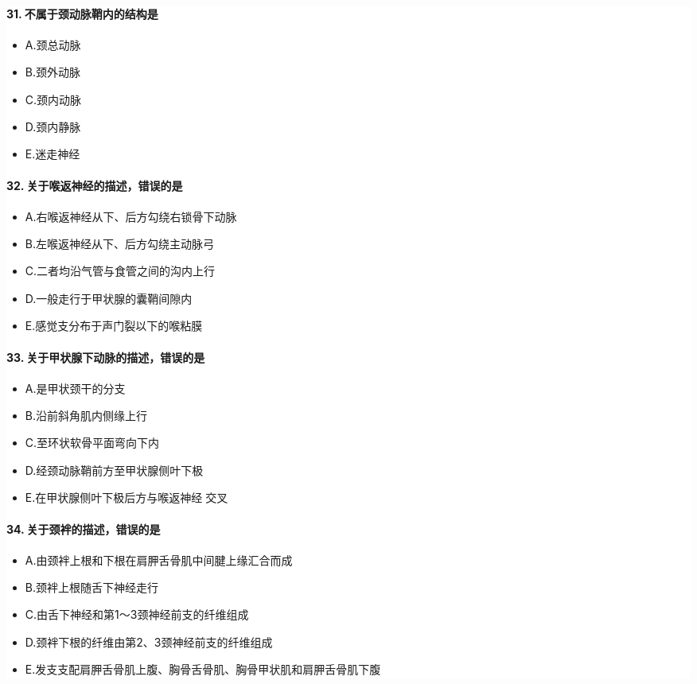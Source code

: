





#### 31. 不属于颈动脉鞘内的结构是

* A.颈总动脉

* B.颈外动脉

* C.颈内动脉

* D.颈内静脉

* E.迷走神经







#### 32. 关于喉返神经的描述，错误的是

* A.右喉返神经从下、后方勾绕右锁骨下动脉

* B.左喉返神经从下、后方勾绕主动脉弓

* C.二者均沿气管与食管之间的沟内上行

* D.一般走行于甲状腺的囊鞘间隙内

* E.感觉支分布于声门裂以下的喉粘膜







#### 33. 关于甲状腺下动脉的描述，错误的是

* A.是甲状颈干的分支

* B.沿前斜角肌内侧缘上行

* C.至环状软骨平面弯向下内

* D.经颈动脉鞘前方至甲状腺侧叶下极

* E.在甲状腺侧叶下极后方与喉返神经 交叉







#### 34. 关于颈袢的描述，错误的是

* A.由颈袢上根和下根在肩胛舌骨肌中间腱上缘汇合而成

* B.颈袢上根随舌下神经走行

* C.由舌下神经和第1～3颈神经前支的纤维组成

* D.颈袢下根的纤维由第2、3颈神经前支的纤维组成

* E.发支支配肩胛舌骨肌上腹、胸骨舌骨肌、胸骨甲状肌和肩胛舌骨肌下腹
